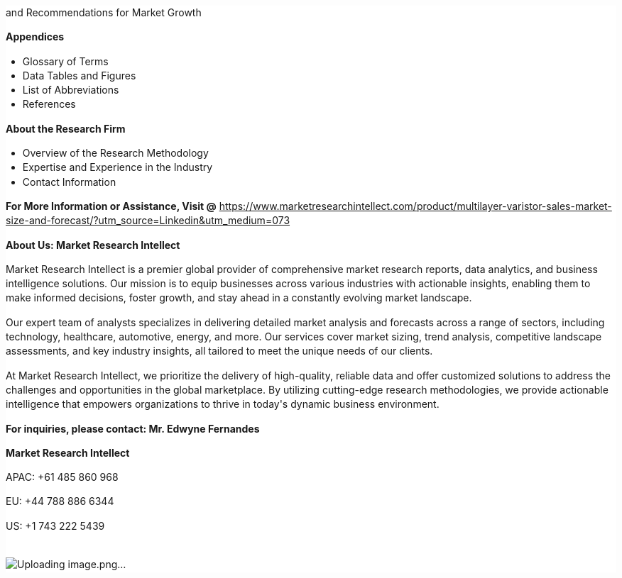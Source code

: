 and Recommendations for Market Growth</li></ul><p><strong>Appendices</strong></p><ul><li>Glossary of Terms</li><li>Data Tables and Figures</li><li>List of Abbreviations</li><li>References</li></ul><p><strong>About the Research Firm</strong></p><ul><li>Overview of the Research Methodology</li><li>Expertise and Experience in the Industry</li><li>Contact Information</li></ul></div><div class="article-main__content" data-test-id="publishing-text-block"><p><span class="font-[700]"><strong>For More Information or Assistance, Visit @</strong>&nbsp;<a href="https://www.marketresearchintellect.com/product/multilayer-varistor-sales-market-size-and-forecast/?utm_source=Linkedin&utm_medium=073">https://www.marketresearchintellect.com/product/multilayer-varistor-sales-market-size-and-forecast/?utm_source=Linkedin&utm_medium=073</a></span></p><p><strong>About Us: Market Research Intellect</strong></p><p>Market Research Intellect is a premier global provider of comprehensive market research reports, data analytics, and business intelligence solutions. Our mission is to equip businesses across various industries with actionable insights, enabling them to make informed decisions, foster growth, and stay ahead in a constantly evolving market landscape.</p><p>Our expert team of analysts specializes in delivering detailed market analysis and forecasts across a range of sectors, including technology, healthcare, automotive, energy, and more. Our services cover market sizing, trend analysis, competitive landscape assessments, and key industry insights, all tailored to meet the unique needs of our clients.</p><p>At Market Research Intellect, we prioritize the delivery of high-quality, reliable data and offer customized solutions to address the challenges and opportunities in the global marketplace. By utilizing cutting-edge research methodologies, we provide actionable intelligence that empowers organizations to thrive in today's dynamic business environment.</p><p><strong>For inquiries, please contact: Mr. Edwyne Fernandes</strong></p><p><strong>Market Research Intellect</strong></p><p>APAC: +61 485 860 968</p><p>EU: +44 788 886 6344</p><p>US: +1 743 222 5439</p></div><div class="article-main__content" data-test-id="publishing-text-block">&nbsp;</div>
![Uploading image.png…]()
